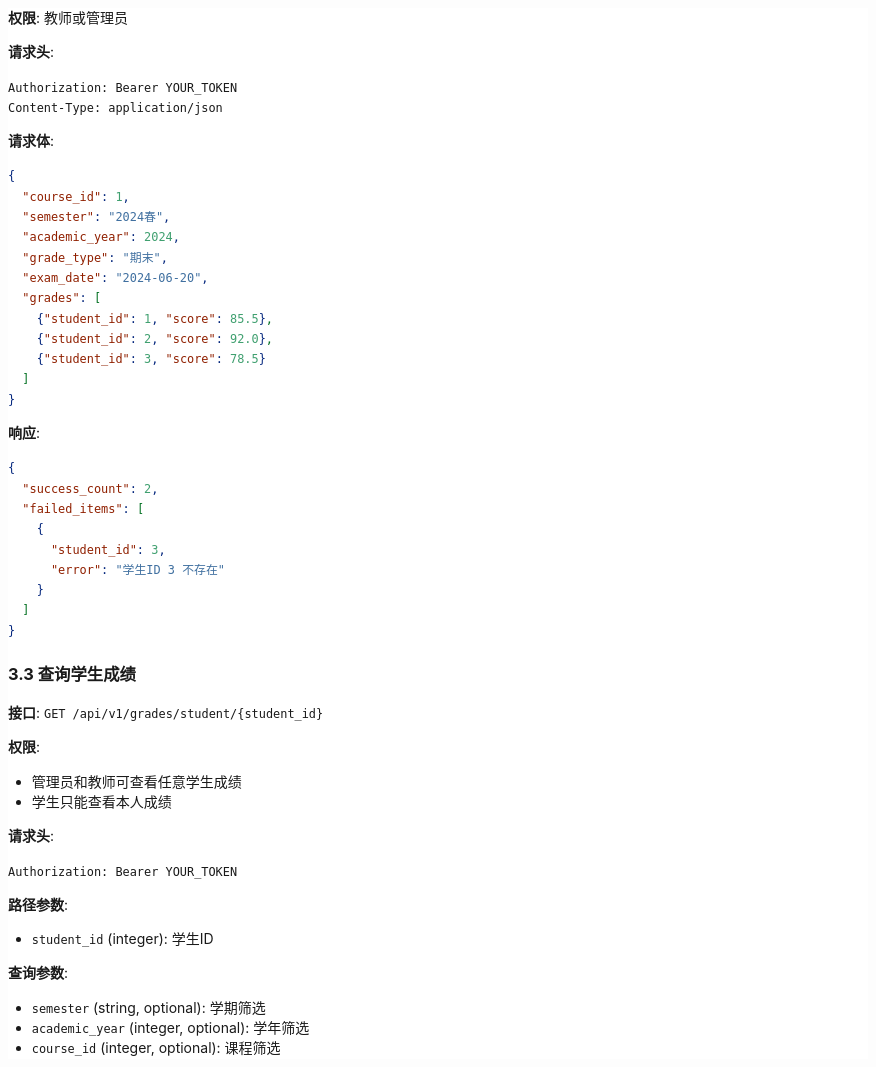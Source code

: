 **权限**: 教师或管理员

**请求头**:
```
Authorization: Bearer YOUR_TOKEN
Content-Type: application/json
```

**请求体**:
```json
{
  "course_id": 1,
  "semester": "2024春",
  "academic_year": 2024,
  "grade_type": "期末",
  "exam_date": "2024-06-20",
  "grades": [
    {"student_id": 1, "score": 85.5},
    {"student_id": 2, "score": 92.0},
    {"student_id": 3, "score": 78.5}
  ]
}
```

**响应**:
```json
{
  "success_count": 2,
  "failed_items": [
    {
      "student_id": 3,
      "error": "学生ID 3 不存在"
    }
  ]
}
```

### 3.3 查询学生成绩

**接口**: `GET /api/v1/grades/student/{student_id}`

**权限**: 
- 管理员和教师可查看任意学生成绩
- 学生只能查看本人成绩

**请求头**:
```
Authorization: Bearer YOUR_TOKEN
```

**路径参数**:
- `student_id` (integer): 学生ID

**查询参数**:
- `semester` (string, optional): 学期筛选
- `academic_year` (integer, optional): 学年筛选
- `course_id` (integer, optional): 课程筛选
